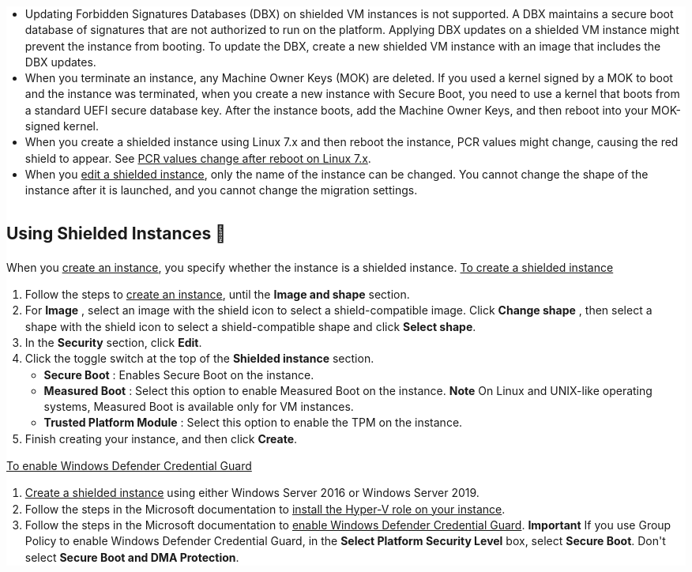   * Updating Forbidden Signatures Databases (DBX) on shielded VM instances is not supported. A DBX maintains a secure boot database of signatures that are not authorized to run on the platform. Applying DBX updates on a shielded VM instance might prevent the instance from booting. To update the DBX, create a new shielded VM instance with an image that includes the DBX updates.
  * When you terminate an instance, any Machine Owner Keys (MOK) are deleted. If you used a kernel signed by a MOK to boot and the instance was terminated, when you create a new instance with Secure Boot, you need to use a kernel that boots from a standard UEFI secure database key. After the instance boots, add the Machine Owner Keys, and then reboot into your MOK-signed kernel.
  * When you create a shielded instance using Linux 7.x and then reboot the instance, PCR values might change, causing the red shield to appear. See [PCR values change after reboot on Linux 7.x](https://docs.oracle.com/en-us/iaas/Content/Compute/known-issues.htm#shielded-pcr-values).
  * When you [edit a shielded instance](https://docs.oracle.com/en-us/iaas/Content/Compute/Tasks/edit-instance.htm#edit-instance "You can edit the properties of a compute instance without having to rebuild the instance or redeploy your applications. When you edit an instance, the instance's OCID remains the same."), only the name of the instance can be changed. You cannot change the shape of the instance after it is launched, and you cannot change the migration settings.


## Using Shielded Instances 🔗 
When you [create an instance](https://docs.oracle.com/en-us/iaas/Content/Compute/Tasks/launchinginstance.htm#top "Create a bare metal or virtual machine \(VM\) compute instance by using Compute service."), you specify whether the instance is a shielded instance.
[To create a shielded instance](https://docs.oracle.com/en-us/iaas/Content/Compute/References/shielded-instances.htm)
  1. Follow the steps to [create an instance](https://docs.oracle.com/en-us/iaas/Content/Compute/Tasks/launchinginstance.htm#top "Create a bare metal or virtual machine \(VM\) compute instance by using Compute service."), until the **Image and shape** section.
  2. For **Image** , select an image with the shield icon to select a shield-compatible image. Click **Change shape** , then select a shape with the shield icon to select a shield-compatible shape and click **Select shape**.
  3. In the **Security** section, click **Edit**.
  4. Click the toggle switch at the top of the **Shielded instance** section.
     * **Secure Boot** : Enables Secure Boot on the instance.
     * **Measured Boot** : Select this option to enable Measured Boot on the instance.
**Note** On Linux and UNIX-like operating systems, Measured Boot is available only for VM instances.
     * **Trusted Platform Module** : Select this option to enable the TPM on the instance.
  5. Finish creating your instance, and then click **Create**.


[To enable Windows Defender Credential Guard](https://docs.oracle.com/en-us/iaas/Content/Compute/References/shielded-instances.htm)
  1. [Create a shielded instance](https://docs.oracle.com/en-us/iaas/Content/Compute/References/shielded-instances.htm#create) using either Windows Server 2016 or Windows Server 2019.
  2. Follow the steps in the Microsoft documentation to [install the Hyper-V role on your instance](https://docs.microsoft.com/windows-server/virtualization/hyper-v/get-started/install-the-hyper-v-role-on-windows-server).
  3. Follow the steps in the Microsoft documentation to [enable Windows Defender Credential Guard](https://docs.microsoft.com/windows/security/identity-protection/credential-guard/credential-guard-manage).
**Important** If you use Group Policy to enable Windows Defender Credential Guard, in the **Select Platform Security Level** box, select **Secure Boot**. Don't select **Secure Boot and DMA Protection**.
